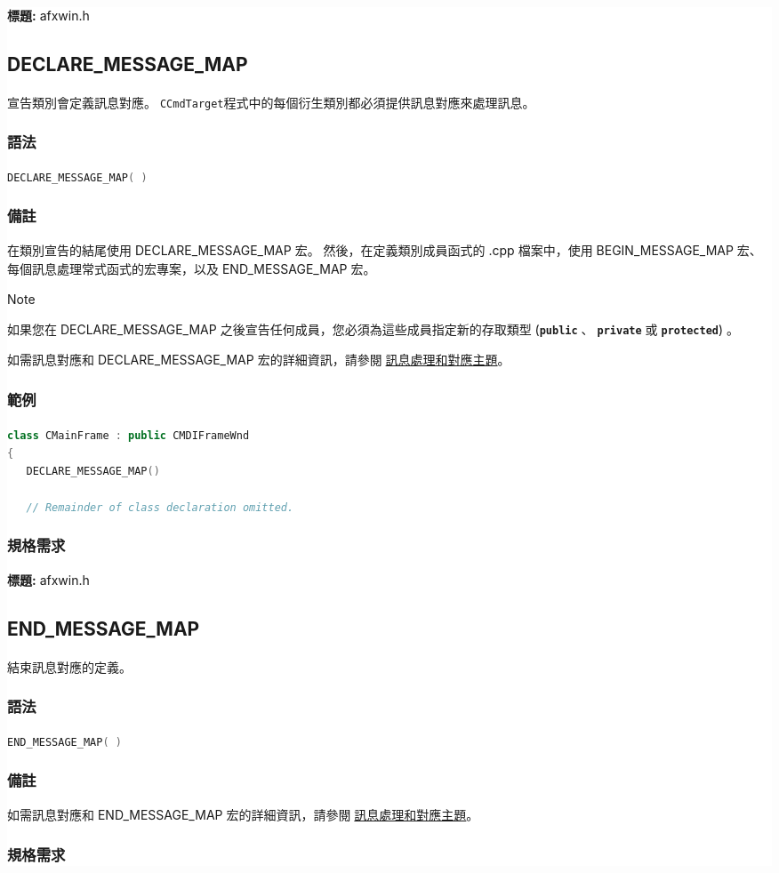 **標題:** afxwin.h

## <a name="declare_message_map"></a><a name="declare_message_map"></a> DECLARE_MESSAGE_MAP

宣告類別會定義訊息對應。 `CCmdTarget`程式中的每個衍生類別都必須提供訊息對應來處理訊息。

### <a name="syntax"></a>語法

```cpp
DECLARE_MESSAGE_MAP( )
```

### <a name="remarks"></a>備註

在類別宣告的結尾使用 DECLARE_MESSAGE_MAP 宏。 然後，在定義類別成員函式的 .cpp 檔案中，使用 BEGIN_MESSAGE_MAP 宏、每個訊息處理常式函式的宏專案，以及 END_MESSAGE_MAP 宏。

> [!NOTE]
> 如果您在 DECLARE_MESSAGE_MAP 之後宣告任何成員，您必須為這些成員指定新的存取類型 (**`public`** 、 **`private`** 或 **`protected`**) 。

如需訊息對應和 DECLARE_MESSAGE_MAP 宏的詳細資訊，請參閱 [訊息處理和對應主題](../../mfc/message-handling-and-mapping.md)。

### <a name="example"></a>範例

```cpp
class CMainFrame : public CMDIFrameWnd
{
   DECLARE_MESSAGE_MAP()

   // Remainder of class declaration omitted.
```

### <a name="requirements"></a>規格需求

**標題:** afxwin.h

## <a name="end_message_map"></a><a name="end_message_map"></a> END_MESSAGE_MAP

結束訊息對應的定義。

### <a name="syntax"></a>語法

```cpp
END_MESSAGE_MAP( )
```

### <a name="remarks"></a>備註

如需訊息對應和 END_MESSAGE_MAP 宏的詳細資訊，請參閱 [訊息處理和對應主題](../../mfc/message-handling-and-mapping.md)。

### <a name="requirements"></a>規格需求
